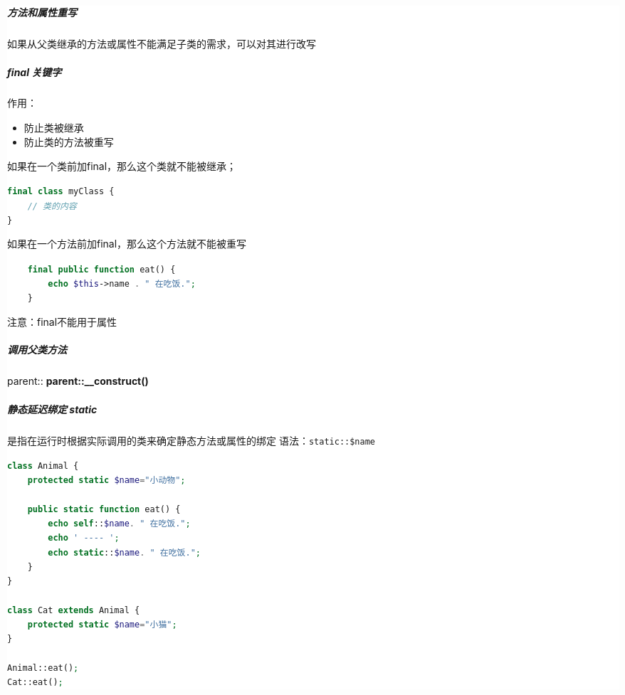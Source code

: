 ##### 方法和属性重写

如果从父类继承的方法或属性不能满足子类的需求，可以对其进行改写

##### final 关键字

作用：

- 防止类被继承
- 防止类的方法被重写

如果在一个类前加final，那么这个类就不能被继承；

```php
final class myClass {
    // 类的内容
}
```

如果在一个方法前加final，那么这个方法就不能被重写

```php
    final public function eat() {
        echo $this->name . " 在吃饭.";
    }
```

注意：final不能用于属性

##### 调用父类方法

parent::
**parent::__construct()**

##### 静态延迟绑定 static

是指在运行时根据实际调用的类来确定静态方法或属性的绑定
语法：`static::$name`

```php
class Animal {
    protected static $name="小动物";

    public static function eat() {
        echo self::$name. " 在吃饭.";
        echo ' ---- ';
        echo static::$name. " 在吃饭.";
    }
}

class Cat extends Animal {
    protected static $name="小猫";
}

Animal::eat();
Cat::eat();
```
